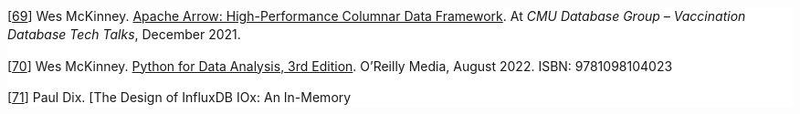[[69](/en/ch4#McKinney2021-marker)] Wes McKinney.
[Apache Arrow: High-Performance Columnar Data
Framework](https://www.youtube.com/watch?v=YhF8YR0OEFk). At *CMU Database Group – Vaccination Database Tech Talks*, December 2021.

[[70](/en/ch4#McKinney2022-marker)] Wes McKinney.
[Python for Data
Analysis, 3rd Edition](https://learning.oreilly.com/library/view/python-for-data/9781098104023/). O’Reilly Media, August 2022. ISBN: 9781098104023

[[71](/en/ch4#Dix2021-marker)] Paul Dix.
[The Design of InfluxDB IOx: An In-Memory
